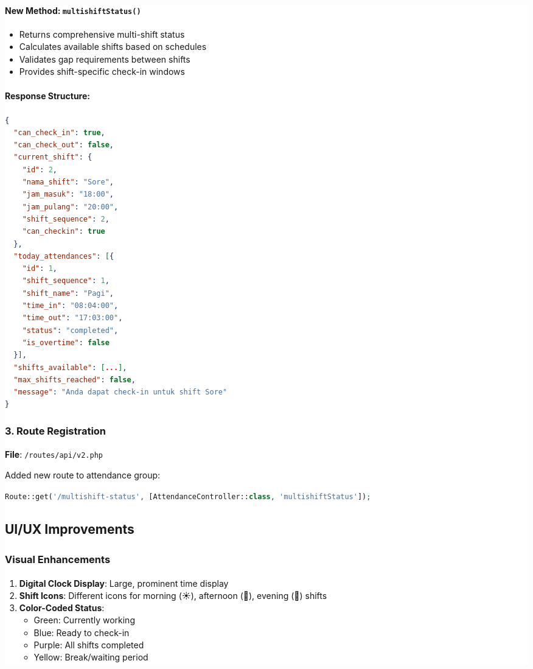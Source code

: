 #### New Method: `multishiftStatus()`
- Returns comprehensive multi-shift status
- Calculates available shifts based on schedules
- Validates gap requirements between shifts
- Provides shift-specific check-in windows

#### Response Structure:
```json
{
  "can_check_in": true,
  "can_check_out": false,
  "current_shift": {
    "id": 2,
    "nama_shift": "Sore",
    "jam_masuk": "18:00",
    "jam_pulang": "20:00",
    "shift_sequence": 2,
    "can_checkin": true
  },
  "today_attendances": [{
    "id": 1,
    "shift_sequence": 1,
    "shift_name": "Pagi",
    "time_in": "08:04:00",
    "time_out": "17:03:00",
    "status": "completed",
    "is_overtime": false
  }],
  "shifts_available": [...],
  "max_shifts_reached": false,
  "message": "Anda dapat check-in untuk shift Sore"
}
```

### 3. Route Registration
**File**: `/routes/api/v2.php`

Added new route to attendance group:
```php
Route::get('/multishift-status', [AttendanceController::class, 'multishiftStatus']);
```

## UI/UX Improvements

### Visual Enhancements
1. **Digital Clock Display**: Large, prominent time display
2. **Shift Icons**: Different icons for morning (☀️), afternoon (🌅), evening (🌙) shifts
3. **Color-Coded Status**: 
   - Green: Currently working
   - Blue: Ready to check-in
   - Purple: All shifts completed
   - Yellow: Break/waiting period
